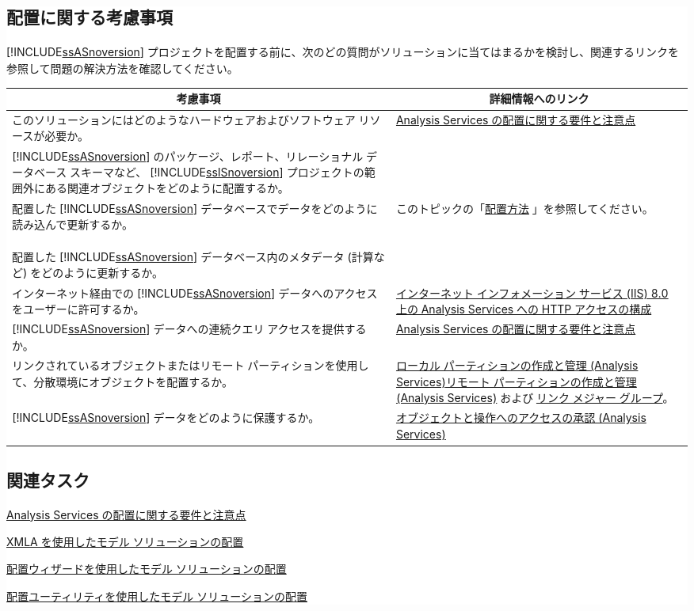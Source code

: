 ##  <a name="bkmk_considerations"></a> 配置に関する考慮事項  
 [!INCLUDE[ssASnoversion](../../includes/ssasnoversion-md.md)] プロジェクトを配置する前に、次のどの質問がソリューションに当てはまるかを検討し、関連するリンクを参照して問題の解決方法を確認してください。  
  
|考慮事項|詳細情報へのリンク|  
|-------------------|------------------------------|  
|このソリューションにはどのようなハードウェアおよびソフトウェア リソースが必要か。|[Analysis Services の配置に関する要件と注意点](requirements-and-considerations-for-analysis-services-deployment.md)|  
|[!INCLUDE[ssASnoversion](../../includes/ssasnoversion-md.md)] のパッケージ、レポート、リレーショナル データベース スキーマなど、 [!INCLUDE[ssISnoversion](../../includes/ssisnoversion-md.md)] プロジェクトの範囲外にある関連オブジェクトをどのように配置するか。||  
|配置した [!INCLUDE[ssASnoversion](../../includes/ssasnoversion-md.md)] データベースでデータをどのように読み込んで更新するか。<br /><br /> 配置した [!INCLUDE[ssASnoversion](../../includes/ssasnoversion-md.md)] データベース内のメタデータ (計算など) をどのように更新するか。|このトピックの「[配置方法](#bkmk_meth) 」を参照してください。|  
|インターネット経由での [!INCLUDE[ssASnoversion](../../includes/ssasnoversion-md.md)] データへのアクセスをユーザーに許可するか。|[インターネット インフォメーション サービス (IIS) 8.0 上の Analysis Services への HTTP アクセスの構成](../instances/configure-http-access-to-analysis-services-on-iis-8-0.md)|  
|[!INCLUDE[ssASnoversion](../../includes/ssasnoversion-md.md)] データへの連続クエリ アクセスを提供するか。|[Analysis Services の配置に関する要件と注意点](requirements-and-considerations-for-analysis-services-deployment.md)|  
|リンクされているオブジェクトまたはリモート パーティションを使用して、分散環境にオブジェクトを配置するか。|[ローカル パーティションの作成と管理 (Analysis Services)](create-and-manage-a-local-partition-analysis-services.md)[リモート パーティションの作成と管理 (Analysis Services)](create-and-manage-a-remote-partition-analysis-services.md) および [リンク メジャー グループ](linked-measure-groups.md)。|  
|[!INCLUDE[ssASnoversion](../../includes/ssasnoversion-md.md)] データをどのように保護するか。|[オブジェクトと操作へのアクセスの承認 (Analysis Services)](authorizing-access-to-objects-and-operations-analysis-services.md)|  
  
##  <a name="bkmk_rel"></a> 関連タスク  
 [Analysis Services の配置に関する要件と注意点](requirements-and-considerations-for-analysis-services-deployment.md)  
  
 [XMLA を使用したモデル ソリューションの配置](deploy-model-solutions-using-xmla.md)  
  
 [配置ウィザードを使用したモデル ソリューションの配置](deploy-model-solutions-using-the-deployment-wizard.md)  
  
 [配置ユーティリティを使用したモデル ソリューションの配置](deploy-model-solutions-with-the-deployment-utility.md)  
  
  
